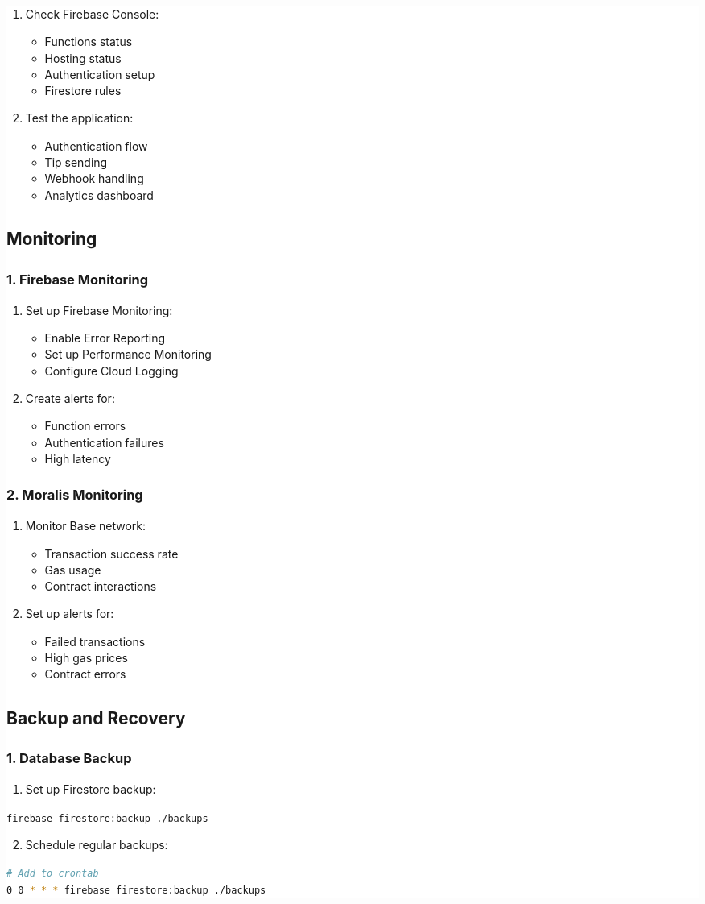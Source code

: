 1. Check Firebase Console:
   - Functions status
   - Hosting status
   - Authentication setup
   - Firestore rules

2. Test the application:
   - Authentication flow
   - Tip sending
   - Webhook handling
   - Analytics dashboard

## Monitoring

### 1. Firebase Monitoring

1. Set up Firebase Monitoring:
   - Enable Error Reporting
   - Set up Performance Monitoring
   - Configure Cloud Logging

2. Create alerts for:
   - Function errors
   - Authentication failures
   - High latency

### 2. Moralis Monitoring

1. Monitor Base network:
   - Transaction success rate
   - Gas usage
   - Contract interactions

2. Set up alerts for:
   - Failed transactions
   - High gas prices
   - Contract errors

## Backup and Recovery

### 1. Database Backup

1. Set up Firestore backup:
```bash
firebase firestore:backup ./backups
```

2. Schedule regular backups:
```bash
# Add to crontab
0 0 * * * firebase firestore:backup ./backups
```

